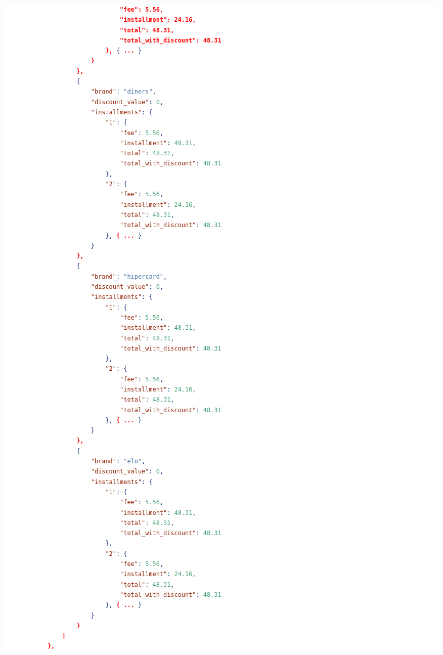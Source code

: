 ```json
                                "fee": 5.56,
                                "installment": 24.16,
                                "total": 48.31,
                                "total_with_discount": 48.31
                            }, { ... }
                        }
                    },
                    {
                        "brand": "diners",
                        "discount_value": 0,
                        "installments": {
                            "1": {
                                "fee": 5.56,
                                "installment": 48.31,
                                "total": 48.31,
                                "total_with_discount": 48.31
                            },
                            "2": {
                                "fee": 5.56,
                                "installment": 24.16,
                                "total": 48.31,
                                "total_with_discount": 48.31
                            }, { ... }
                        }
                    },
                    {
                        "brand": "hipercard",
                        "discount_value": 0,
                        "installments": {
                            "1": {
                                "fee": 5.56,
                                "installment": 48.31,
                                "total": 48.31,
                                "total_with_discount": 48.31
                            },
                            "2": {
                                "fee": 5.56,
                                "installment": 24.16,
                                "total": 48.31,
                                "total_with_discount": 48.31
                            }, { ... }
                        }
                    },
                    {
                        "brand": "elo",
                        "discount_value": 0,
                        "installments": {
                            "1": {
                                "fee": 5.56,
                                "installment": 48.31,
                                "total": 48.31,
                                "total_with_discount": 48.31
                            },
                            "2": {
                                "fee": 5.56,
                                "installment": 24.16,
                                "total": 48.31,
                                "total_with_discount": 48.31
                            }, { ... }
                        }
                    }
                ]
            },
```